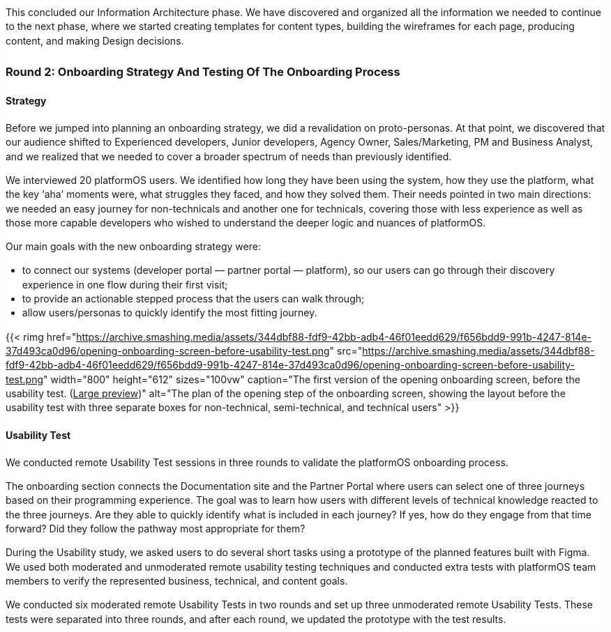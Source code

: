 This concluded our Information Architecture phase. We have discovered and organized all the information we needed to continue to the next phase, where we started creating templates for content types, building the wireframes for each page, producing content, and making Design decisions.

### Round 2: Onboarding Strategy And Testing Of The Onboarding Process

#### Strategy 

Before we jumped into planning an onboarding strategy, we did a revalidation on proto-personas. At that point, we discovered that our audience shifted to Experienced developers, Junior developers, Agency Owner, Sales/Marketing, PM and Business Analyst, and we realized that we needed to cover a broader spectrum of needs than previously identified.

We interviewed 20 platformOS users. We identified how long they have been using the system, how they use the platform, what the key ‘aha’ moments were, what struggles they faced, and how they solved them. Their needs pointed in two main directions: we needed an easy journey for non-technicals and another one for technicals, covering those with less experience as well as those more capable developers who wished to understand the deeper logic and nuances of platformOS.

Our main goals with the new onboarding strategy were:

- to connect our systems (developer portal &mdash; partner portal &mdash; platform), so our users can go through their discovery experience in one flow during their first visit;
- to provide an actionable stepped process that the users can walk through;
- allow users/personas to quickly identify the most fitting journey.

{{< rimg href="https://archive.smashing.media/assets/344dbf88-fdf9-42bb-adb4-46f01eedd629/f656bdd9-991b-4247-814e-37d493ca0d96/opening-onboarding-screen-before-usability-test.png" src="https://archive.smashing.media/assets/344dbf88-fdf9-42bb-adb4-46f01eedd629/f656bdd9-991b-4247-814e-37d493ca0d96/opening-onboarding-screen-before-usability-test.png" width="800" height="612" sizes="100vw" caption="The first version of the opening onboarding screen, before the usability test. (<a href='https://archive.smashing.media/assets/344dbf88-fdf9-42bb-adb4-46f01eedd629/f656bdd9-991b-4247-814e-37d493ca0d96/opening-onboarding-screen-before-usability-test.png'>Large preview</a>)" alt="The plan of the opening step of the onboarding screen, showing the layout before the usability test with three separate boxes for non-technical, semi-technical, and technical users" >}}

#### Usability Test

We conducted remote Usability Test sessions in three rounds to validate the platformOS onboarding process. 

The onboarding section connects the Documentation site and the Partner Portal where users can select one of three journeys based on their programming experience. The goal was to learn how users with different levels of technical knowledge reacted to the three journeys. Are they able to quickly identify what is included in each journey? If yes, how do they engage from that time forward? Did they follow the pathway most appropriate for them?

During the Usability study, we asked users to do several short tasks using a prototype of the planned features built with Figma. We used both moderated and unmoderated remote usability testing techniques and conducted extra tests with platformOS team members to verify the represented business, technical, and content goals.

We conducted six moderated remote Usability Tests in two rounds and set up three unmoderated remote Usability Tests. These tests were separated into three rounds, and after each round, we updated the prototype with the test results.

